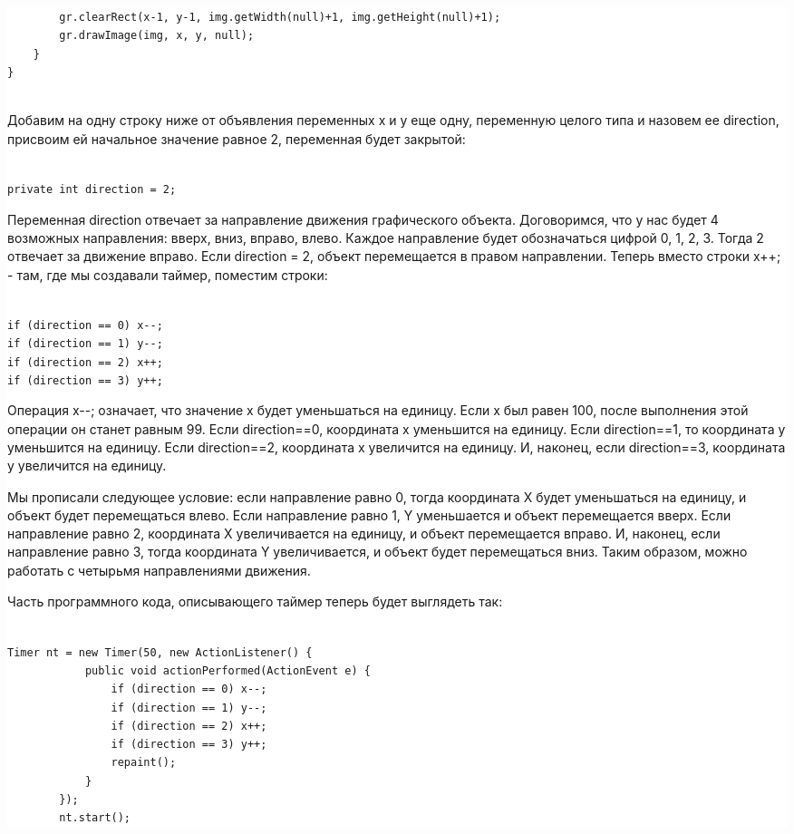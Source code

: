 ```
		gr.clearRect(x-1, y-1, img.getWidth(null)+1, img.getHeight(null)+1);
		gr.drawImage(img, x, y, null);
	}
}


```


Добавим на одну строку ниже от объявления переменных x и y еще одну, переменную целого типа и назовем ее direction, присвоим ей начальное значение равное 2, переменная будет закрытой:

```

private int direction = 2;

```

Переменная direction отвечает за направление движения графического объекта. Договоримся, что у нас будет 4 возможных направления: вверх, вниз, вправо, влево. Каждое направление будет обозначаться цифрой 0, 1, 2, 3. Тогда 2 отвечает за движение вправо. Если direction = 2, объект перемещается в правом направлении. Теперь вместо строки x++;  - там, где мы создавали таймер, поместим строки:

```

if (direction == 0) x--;
if (direction == 1) y--;
if (direction == 2) x++;
if (direction == 3) y++;

```

Операция x--; означает, что значение x будет уменьшаться на единицу. Если x был равен 100, после выполнения этой операции он станет равным 99. Если direction==0, координата x уменьшится на единицу. Если direction==1, то координата y уменьшится на единицу. Если direction==2, координата x увеличится на единицу. И, наконец, если direction==3, координата y увеличится на единицу. 

Мы прописали следующее условие: если направление равно 0, тогда координата X будет уменьшаться на единицу, и объект будет перемещаться влево. Если направление равно 1, Y уменьшается и объект перемещается вверх. Если направление равно 2, координата X увеличивается на единицу, и объект перемещается вправо. И, наконец, если направление равно 3, тогда координата Y увеличивается, и объект будет перемещаться вниз. Таким образом, можно работать с четырьмя направлениями движения.

Часть программного кода, описывающего таймер теперь будет выглядеть так:
```

Timer nt = new Timer(50, new ActionListener() {
			public void actionPerformed(ActionEvent e) {
				if (direction == 0) x--;
				if (direction == 1) y--;
				if (direction == 2) x++;
				if (direction == 3) y++;
				repaint();
			}
		});
		nt.start();

```
